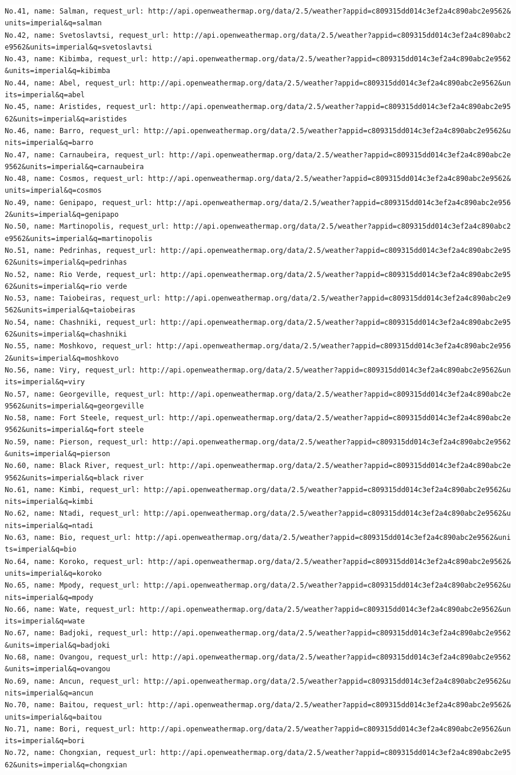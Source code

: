     No.41, name: Salman, request_url: http://api.openweathermap.org/data/2.5/weather?appid=c809315dd014c3ef2a4c890abc2e9562&units=imperial&q=salman
    No.42, name: Svetoslavtsi, request_url: http://api.openweathermap.org/data/2.5/weather?appid=c809315dd014c3ef2a4c890abc2e9562&units=imperial&q=svetoslavtsi
    No.43, name: Kibimba, request_url: http://api.openweathermap.org/data/2.5/weather?appid=c809315dd014c3ef2a4c890abc2e9562&units=imperial&q=kibimba
    No.44, name: Abel, request_url: http://api.openweathermap.org/data/2.5/weather?appid=c809315dd014c3ef2a4c890abc2e9562&units=imperial&q=abel
    No.45, name: Aristides, request_url: http://api.openweathermap.org/data/2.5/weather?appid=c809315dd014c3ef2a4c890abc2e9562&units=imperial&q=aristides
    No.46, name: Barro, request_url: http://api.openweathermap.org/data/2.5/weather?appid=c809315dd014c3ef2a4c890abc2e9562&units=imperial&q=barro
    No.47, name: Carnaubeira, request_url: http://api.openweathermap.org/data/2.5/weather?appid=c809315dd014c3ef2a4c890abc2e9562&units=imperial&q=carnaubeira
    No.48, name: Cosmos, request_url: http://api.openweathermap.org/data/2.5/weather?appid=c809315dd014c3ef2a4c890abc2e9562&units=imperial&q=cosmos
    No.49, name: Genipapo, request_url: http://api.openweathermap.org/data/2.5/weather?appid=c809315dd014c3ef2a4c890abc2e9562&units=imperial&q=genipapo
    No.50, name: Martinopolis, request_url: http://api.openweathermap.org/data/2.5/weather?appid=c809315dd014c3ef2a4c890abc2e9562&units=imperial&q=martinopolis
    No.51, name: Pedrinhas, request_url: http://api.openweathermap.org/data/2.5/weather?appid=c809315dd014c3ef2a4c890abc2e9562&units=imperial&q=pedrinhas
    No.52, name: Rio Verde, request_url: http://api.openweathermap.org/data/2.5/weather?appid=c809315dd014c3ef2a4c890abc2e9562&units=imperial&q=rio verde
    No.53, name: Taiobeiras, request_url: http://api.openweathermap.org/data/2.5/weather?appid=c809315dd014c3ef2a4c890abc2e9562&units=imperial&q=taiobeiras
    No.54, name: Chashniki, request_url: http://api.openweathermap.org/data/2.5/weather?appid=c809315dd014c3ef2a4c890abc2e9562&units=imperial&q=chashniki
    No.55, name: Moshkovo, request_url: http://api.openweathermap.org/data/2.5/weather?appid=c809315dd014c3ef2a4c890abc2e9562&units=imperial&q=moshkovo
    No.56, name: Viry, request_url: http://api.openweathermap.org/data/2.5/weather?appid=c809315dd014c3ef2a4c890abc2e9562&units=imperial&q=viry
    No.57, name: Georgeville, request_url: http://api.openweathermap.org/data/2.5/weather?appid=c809315dd014c3ef2a4c890abc2e9562&units=imperial&q=georgeville
    No.58, name: Fort Steele, request_url: http://api.openweathermap.org/data/2.5/weather?appid=c809315dd014c3ef2a4c890abc2e9562&units=imperial&q=fort steele
    No.59, name: Pierson, request_url: http://api.openweathermap.org/data/2.5/weather?appid=c809315dd014c3ef2a4c890abc2e9562&units=imperial&q=pierson
    No.60, name: Black River, request_url: http://api.openweathermap.org/data/2.5/weather?appid=c809315dd014c3ef2a4c890abc2e9562&units=imperial&q=black river
    No.61, name: Kimbi, request_url: http://api.openweathermap.org/data/2.5/weather?appid=c809315dd014c3ef2a4c890abc2e9562&units=imperial&q=kimbi
    No.62, name: Ntadi, request_url: http://api.openweathermap.org/data/2.5/weather?appid=c809315dd014c3ef2a4c890abc2e9562&units=imperial&q=ntadi
    No.63, name: Bio, request_url: http://api.openweathermap.org/data/2.5/weather?appid=c809315dd014c3ef2a4c890abc2e9562&units=imperial&q=bio
    No.64, name: Koroko, request_url: http://api.openweathermap.org/data/2.5/weather?appid=c809315dd014c3ef2a4c890abc2e9562&units=imperial&q=koroko
    No.65, name: Mpody, request_url: http://api.openweathermap.org/data/2.5/weather?appid=c809315dd014c3ef2a4c890abc2e9562&units=imperial&q=mpody
    No.66, name: Wate, request_url: http://api.openweathermap.org/data/2.5/weather?appid=c809315dd014c3ef2a4c890abc2e9562&units=imperial&q=wate
    No.67, name: Badjoki, request_url: http://api.openweathermap.org/data/2.5/weather?appid=c809315dd014c3ef2a4c890abc2e9562&units=imperial&q=badjoki
    No.68, name: Ovangou, request_url: http://api.openweathermap.org/data/2.5/weather?appid=c809315dd014c3ef2a4c890abc2e9562&units=imperial&q=ovangou
    No.69, name: Ancun, request_url: http://api.openweathermap.org/data/2.5/weather?appid=c809315dd014c3ef2a4c890abc2e9562&units=imperial&q=ancun
    No.70, name: Baitou, request_url: http://api.openweathermap.org/data/2.5/weather?appid=c809315dd014c3ef2a4c890abc2e9562&units=imperial&q=baitou
    No.71, name: Bori, request_url: http://api.openweathermap.org/data/2.5/weather?appid=c809315dd014c3ef2a4c890abc2e9562&units=imperial&q=bori
    No.72, name: Chongxian, request_url: http://api.openweathermap.org/data/2.5/weather?appid=c809315dd014c3ef2a4c890abc2e9562&units=imperial&q=chongxian